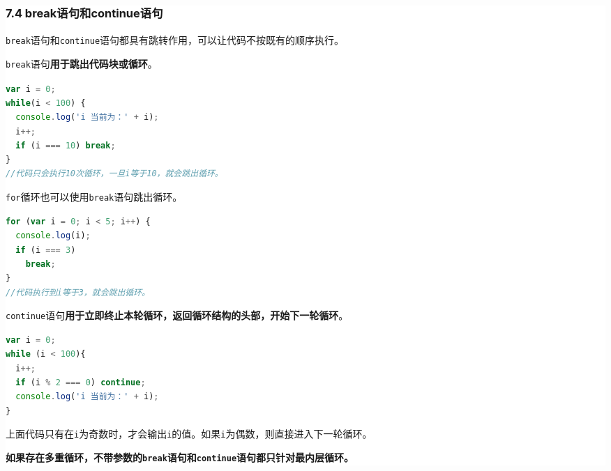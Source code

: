 ### 7.4 break语句和continue语句

`break`语句和`continue`语句都具有跳转作用，可以让代码不按既有的顺序执行。

`break`语句**用于跳出代码块或循环**。

```js
var i = 0;
while(i < 100) {
  console.log('i 当前为：' + i);
  i++;
  if (i === 10) break;
}
//代码只会执行10次循环，一旦i等于10，就会跳出循环。
```

`for`循环也可以使用`break`语句跳出循环。

```js
for (var i = 0; i < 5; i++) {
  console.log(i);
  if (i === 3)
    break;
}
//代码执行到i等于3，就会跳出循环。
```

`continue`语句**用于立即终止本轮循环，返回循环结构的头部，开始下一轮循环**。

```js
var i = 0;
while (i < 100){
  i++;
  if (i % 2 === 0) continue;
  console.log('i 当前为：' + i);
}
```

上面代码只有在`i`为奇数时，才会输出`i`的值。如果`i`为偶数，则直接进入下一轮循环。

**如果存在多重循环，不带参数的`break`语句和`continue`语句都只针对最内层循环。**